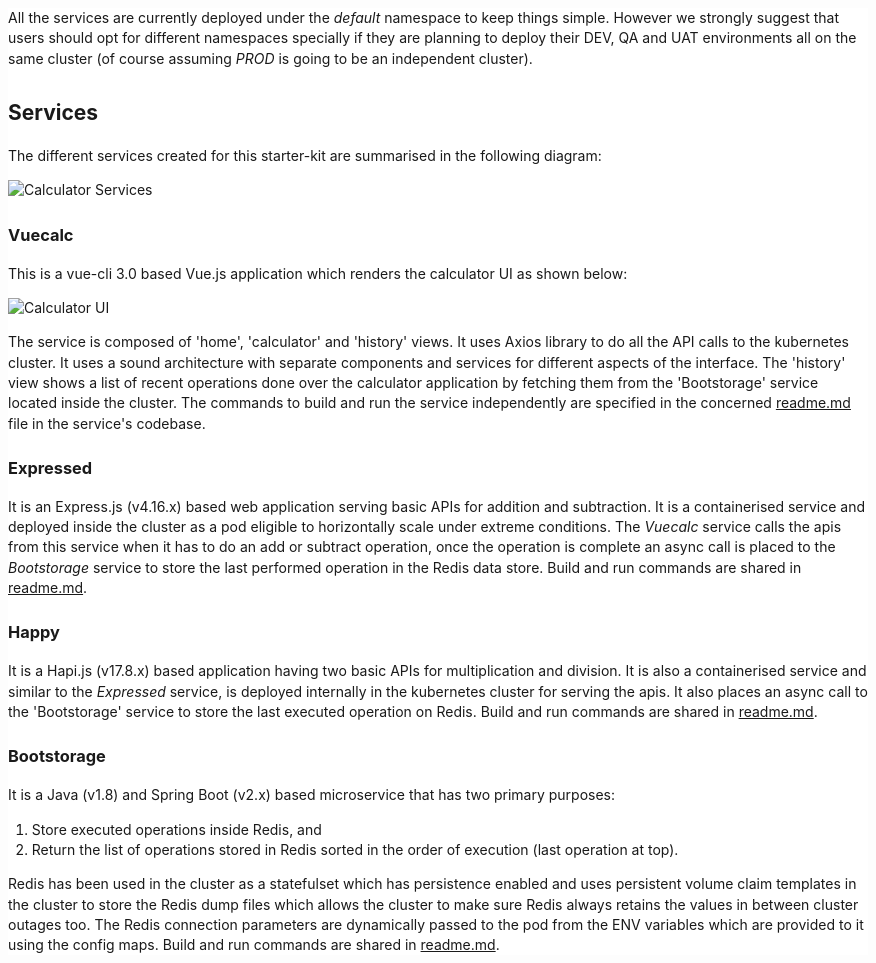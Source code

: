 All the services are currently deployed under the _default_ namespace to keep things simple. However we strongly suggest that users should opt for different namespaces specially if they are planning to deploy their DEV, QA and UAT environments all on the same cluster (of course assuming _PROD_ is going to be an independent cluster).

## Services ##
The different services created for this starter-kit are summarised in the following diagram:

![Calculator Services](https://github.com/khandelwal-arpit/kubernetes-starterkit/blob/master/assets/img/services.jpg)

### Vuecalc ### 
This is a vue-cli 3.0 based Vue.js application which renders the calculator UI as shown below:

![Calculator UI](https://github.com/khandelwal-arpit/kubernetes-starterkit/blob/master/assets/img/vuecalc.png)

The service is composed of 'home', 'calculator' and 'history' views. It uses Axios library to do all the API calls to the kubernetes cluster. It uses a sound architecture with separate components and services for different aspects of the interface. The 'history' view shows a list of recent operations done over the calculator application by fetching them from the 'Bootstorage' service located inside the cluster. The commands to build and run the service independently are specified in the concerned [readme.md](https://github.com/khandelwal-arpit/kubernetes-starterkit/blob/master/vuecalc/README.md) file in the service's codebase.

### Expressed ###
It is an Express.js (v4.16.x) based web application serving basic APIs for addition and subtraction. It is a containerised service and deployed inside the cluster as a pod eligible to horizontally scale under extreme conditions. The _Vuecalc_ service calls the apis from this service when it has to do an add or subtract operation, once the operation is complete an async call is placed to the _Bootstorage_ service to store the last performed operation in the Redis data store. Build and run commands are shared in [readme.md](https://github.com/khandelwal-arpit/kubernetes-starterkit/blob/master/expressed/readme.md).

### Happy ###
It is a Hapi.js (v17.8.x) based application having two basic APIs for multiplication and division. It is also a containerised service and similar to the _Expressed_ service, is deployed internally in the kubernetes cluster for serving the apis. It also places an async call to the 'Bootstorage' service to store the last executed operation on Redis. Build and run commands are shared in [readme.md](https://github.com/khandelwal-arpit/kubernetes-starterkit/blob/master/happy/readme.md).

### Bootstorage ###
It is a Java (v1.8) and Spring Boot (v2.x) based microservice that has two primary purposes:

1. Store executed operations inside Redis, and
2. Return the list of operations stored in Redis sorted in the order of execution (last operation at top).

Redis has been used in the cluster as a statefulset which has persistence enabled and uses persistent volume claim templates in the cluster to store the Redis dump files which allows the cluster to make sure Redis always retains the values in between cluster outages too. The Redis connection parameters are dynamically passed to the pod from the ENV variables which are provided to it using the config maps. Build and run commands are shared in [readme.md](https://github.com/khandelwal-arpit/kubernetes-starterkit/blob/master/bootstorage/readme.md).
